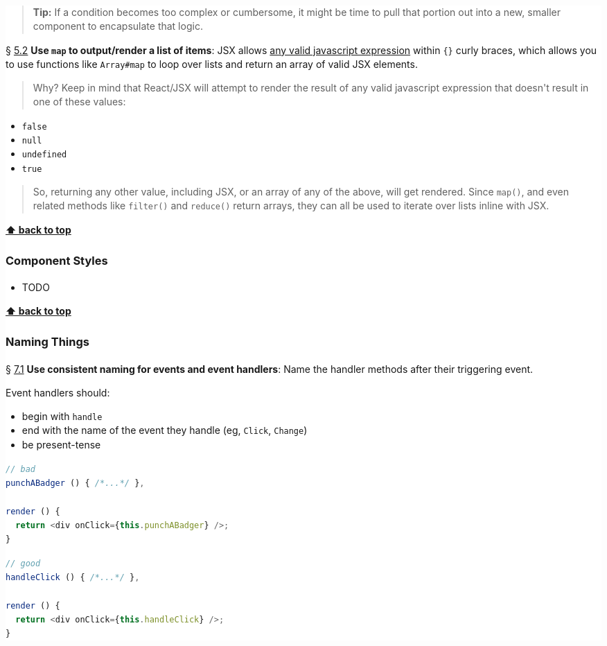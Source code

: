 > **Tip:** If a condition becomes too complex or cumbersome, it might be time to pull that portion out into a new, smaller component to encapsulate that logic. 

<a name="react-jsx--use_map_for_lists"></a><a name="5.2"></a> 
§ [5.2](#react-jsx--use_map_for_lists) **Use `map` to output/render a list of items**: JSX allows [any valid javascript expression](https://facebook.github.io/react/docs/jsx-in-depth.html#javascript-expressions) within `{}` curly braces, which allows you to use functions like `Array#map` to loop over lists and return an array of valid JSX elements.


> Why? Keep in mind that React/JSX will attempt to render the result of any valid javascript expression that doesn't result in one of these values:
> 
- `false`
- `null`
- `undefined`
- `true`
> 
> So, returning any other value, including JSX, or an array of any of the above, will get rendered. Since `map()`, and even related methods like `filter()` and `reduce()` return arrays, they can all be used to iterate over lists inline with JSX.


**[⬆ back to top](#table-of-contents)**

### Component Styles
- TODO

**[⬆ back to top](#table-of-contents)**

### Naming Things

<a name="react-naming--consistent_naming"></a><a name="7.1"></a> 
§ [7.1](#react-naming--consistent_naming) **Use consistent naming for events and event handlers**: Name the handler methods after their triggering event.

Event handlers should:

- begin with `handle` 
- end with the name of the event they handle (eg, `Click`, `Change`) 
- be present-tense
```javascript
// bad
punchABadger () { /*...*/ },

render () {
  return <div onClick={this.punchABadger} />;
}
```

```javascript
// good
handleClick () { /*...*/ },

render () {
  return <div onClick={this.handleClick} />;
}
```
